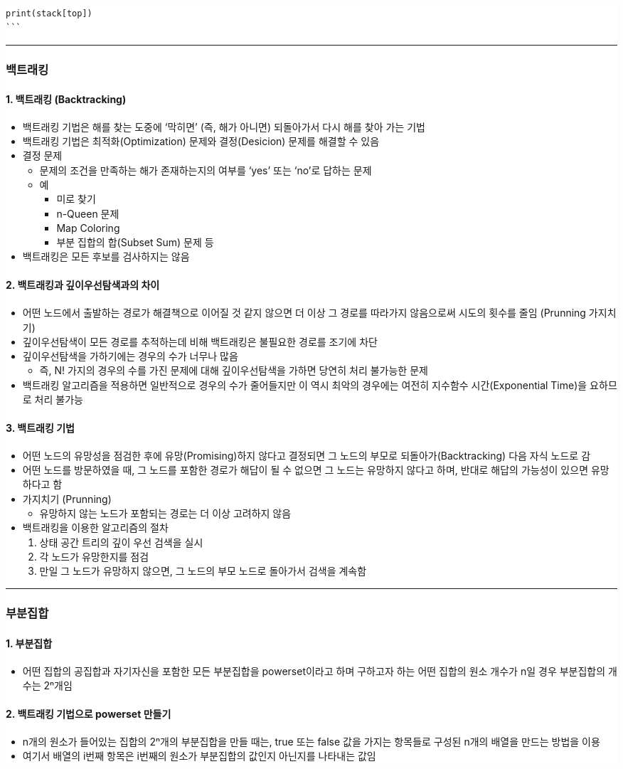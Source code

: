     print(stack[top])
    ```
    

---

### 백트래킹

#### 1. 백트래킹 (Backtracking)

- 백트래킹 기법은 해를 찾는 도중에 ‘막히면’ (즉, 해가 아니면) 되돌아가서 다시 해를 찾아 가는 기법
- 백트래킹 기법은 최적화(Optimization) 문제와 결정(Desicion) 문제를 해결할 수 있음
- 결정 문제
    - 문제의 조건을 만족하는 해가 존재하는지의 여부를 ‘yes’ 또는 ‘no’로 답하는 문제
    - 예
        - 미로 찾기
        - n-Queen 문제
        - Map Coloring
        - 부분 집합의 합(Subset Sum) 문제 등
- 백트래킹은 모든 후보를 검사하지는 않음

#### 2. 백트래킹과 깊이우선탐색과의 차이

- 어떤 노드에서 출발하는 경로가 해결책으로 이어질 것 같지 않으면 더 이상 그 경로를 따라가지 않음으로써 시도의 횟수를 줄임 (Prunning 가지치기)
- 깊이우선탐색이 모든 경로를 추적하는데 비해 백트래킹은 불필요한 경로를 조기에 차단
- 깊이우선탐색을 가하기에는 경우의 수가 너무나 많음
    - 즉, N! 가지의 경우의 수를 가진 문제에 대해 깊이우선탐색을 가하면 당연히 처리 불가능한 문제
- 백트래킹 알고리즘을 적용하면 일반적으로 경우의 수가 줄어들지만 이 역시 최악의 경우에는 여전히 지수함수 시간(Exponential Time)을 요하므로 처리 불가능

#### 3. 백트래킹 기법

- 어떤 노드의 유망성을 점검한 후에 유망(Promising)하지 않다고 결정되면 그 노드의 부모로 되돌아가(Backtracking) 다음 자식 노드로 감
- 어떤 노드를 방문하였을 때, 그 노드를 포함한 경로가 해답이 될 수 없으면 그 노드는 유망하지 않다고 하며, 반대로 해답의 가능성이 있으면 유망하다고 함
- 가지치기 (Prunning)
    - 유망하지 않는 노드가 포함되는 경로는 더 이상 고려하지 않음
- 백트래킹을 이용한 알고리즘의 절차
    1. 상태 공간 트리의 깊이 우선 검색을 실시
    2. 각 노드가 유망한지를 점검
    3. 만일 그 노드가 유망하지 않으면, 그 노드의 부모 노드로 돌아가서 검색을 계속함

---

### 부분집합

#### 1. 부분집합

- 어떤 집합의 공집합과 자기자신을 포함한 모든 부분집합을 powerset이라고 하며 구하고자 하는 어떤 집합의 원소 개수가 n일 경우 부분집합의 개수는 2ⁿ개임

#### 2. 백트래킹 기법으로 powerset 만들기

- n개의 원소가 들어있는 집합의 2ⁿ개의 부분집합을 만들 때는, true 또는 false 값을 가지는 항목들로 구성된 n개의 배열을 만드는 방법을 이용
- 여기서 배열의 i번째 항목은 i번째의 원소가 부분집합의 값인지 아닌지를 나타내는 값임
